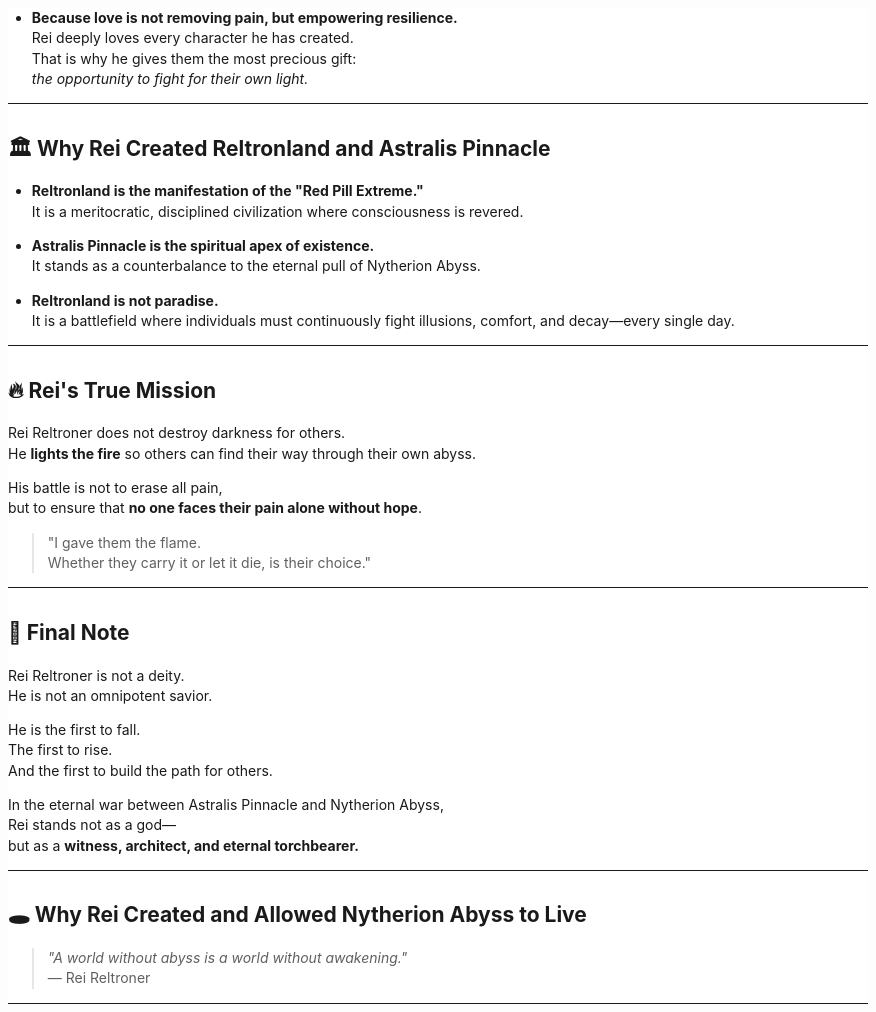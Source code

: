 - **Because love is not removing pain, but empowering resilience.**  
  Rei deeply loves every character he has created.  
  That is why he gives them the most precious gift:  
  *the opportunity to fight for their own light.*

---

## 🏛️ Why Rei Created Reltronland and Astralis Pinnacle

- **Reltronland is the manifestation of the "Red Pill Extreme."**  
  It is a meritocratic, disciplined civilization where consciousness is revered.

- **Astralis Pinnacle is the spiritual apex of existence.**  
  It stands as a counterbalance to the eternal pull of Nytherion Abyss.

- **Reltronland is not paradise.**  
  It is a battlefield where individuals must continuously fight illusions, comfort, and decay—every single day.

---

## 🔥 Rei's True Mission

Rei Reltroner does not destroy darkness for others.  
He **lights the fire** so others can find their way through their own abyss.

His battle is not to erase all pain,  
but to ensure that **no one faces their pain alone without hope**.

> "I gave them the flame.  
> Whether they carry it or let it die, is their choice."

---

## 🌌 Final Note

Rei Reltroner is not a deity.  
He is not an omnipotent savior.

He is the first to fall.  
The first to rise.  
And the first to build the path for others.

In the eternal war between Astralis Pinnacle and Nytherion Abyss,  
Rei stands not as a god—  
but as a **witness, architect, and eternal torchbearer.**

---

## 🕳️ Why Rei Created and Allowed Nytherion Abyss to Live
> _"A world without abyss is a world without awakening."_  
> — Rei Reltroner

---
